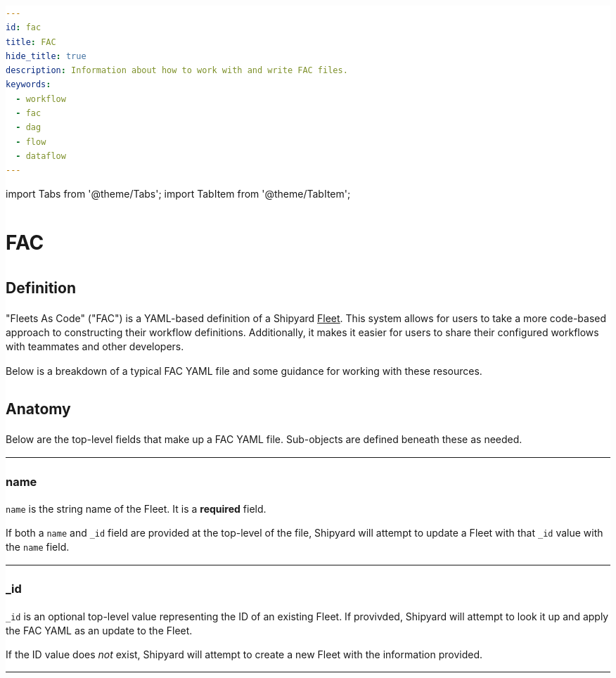 ```yaml
---
id: fac
title: FAC
hide_title: true
description: Information about how to work with and write FAC files.
keywords:
  - workflow
  - fac
  - dag
  - flow
  - dataflow
---
```


import Tabs from '@theme/Tabs';
import TabItem from '@theme/TabItem';

# FAC

## Definition

"Fleets As Code" ("FAC") is a YAML-based definition of a Shipyard [Fleet](fleets.md). This system allows for users to take a more code-based approach to constructing their workflow definitions. Additionally, it makes it easier for users to share their configured workflows with teammates and other developers.

Below is a breakdown of a typical FAC YAML file and some guidance for working with these resources.

## Anatomy

Below are the top-level fields that make up a FAC YAML file. Sub-objects are defined beneath these as needed.

---

### name

`name` is the string name of the Fleet. It is a **required** field.

If both a `name` and `_id` field are provided at the top-level of the file, Shipyard will attempt to update a Fleet with that `_id` value with the `name` field.

---

### _id

`_id` is an optional top-level value representing the ID of an existing Fleet. If provivded, Shipyard will attempt to look it up and apply the FAC YAML as an update to the Fleet.

If the ID value does _not_ exist, Shipyard will attempt to create a new Fleet with the information provided.

---